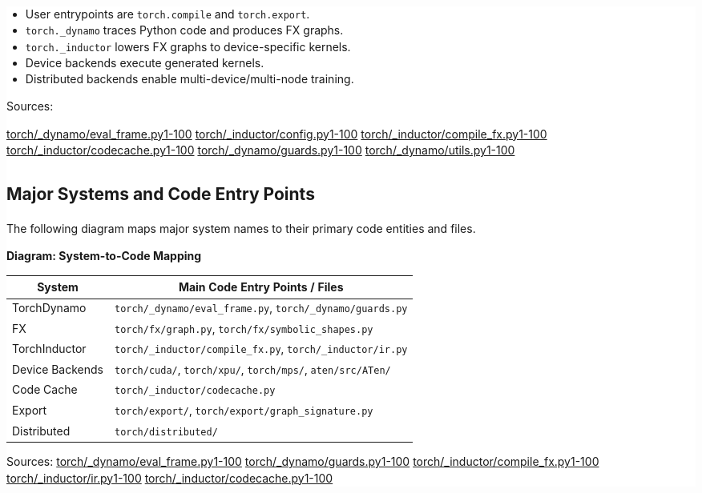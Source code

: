 - User entrypoints are `torch.compile` and `torch.export`.
- `torch._dynamo` traces Python code and produces FX graphs.
- `torch._inductor` lowers FX graphs to device-specific kernels.
- Device backends execute generated kernels.
- Distributed backends enable multi-device/multi-node training.

Sources:[](https://github.com/pytorch/pytorch/blob/3f1636eb/torch/_dynamo/eval_frame.py#L1-L100)

[torch/_dynamo/eval_frame.py1-100](https://github.com/pytorch/pytorch/blob/3f1636eb/torch/_dynamo/eval_frame.py#L1-L100) [](https://github.com/pytorch/pytorch/blob/3f1636eb/torch/_inductor/config.py#L1-L100)[torch/_inductor/config.py1-100](https://github.com/pytorch/pytorch/blob/3f1636eb/torch/_inductor/config.py#L1-L100) [](https://github.com/pytorch/pytorch/blob/3f1636eb/torch/_inductor/compile_fx.py#L1-L100)[torch/_inductor/compile_fx.py1-100](https://github.com/pytorch/pytorch/blob/3f1636eb/torch/_inductor/compile_fx.py#L1-L100) [](https://github.com/pytorch/pytorch/blob/3f1636eb/torch/_inductor/codecache.py#L1-L100)[torch/_inductor/codecache.py1-100](https://github.com/pytorch/pytorch/blob/3f1636eb/torch/_inductor/codecache.py#L1-L100) [](https://github.com/pytorch/pytorch/blob/3f1636eb/torch/_dynamo/guards.py#L1-L100)[torch/_dynamo/guards.py1-100](https://github.com/pytorch/pytorch/blob/3f1636eb/torch/_dynamo/guards.py#L1-L100) [](https://github.com/pytorch/pytorch/blob/3f1636eb/torch/_dynamo/utils.py#L1-L100)[torch/_dynamo/utils.py1-100](https://github.com/pytorch/pytorch/blob/3f1636eb/torch/_dynamo/utils.py#L1-L100)

## Major Systems and Code Entry Points

The following diagram maps major system names to their primary code entities and files.

**Diagram: System-to-Code Mapping**

| System          | Main Code Entry Points / Files                              |
| --------------- | ----------------------------------------------------------- |
| TorchDynamo     | `torch/_dynamo/eval_frame.py`, `torch/_dynamo/guards.py`    |
| FX              | `torch/fx/graph.py`, `torch/fx/symbolic_shapes.py`          |
| TorchInductor   | `torch/_inductor/compile_fx.py`, `torch/_inductor/ir.py`    |
| Device Backends | `torch/cuda/`, `torch/xpu/`, `torch/mps/`, `aten/src/ATen/` |
| Code Cache      | `torch/_inductor/codecache.py`                              |
| Export          | `torch/export/`, `torch/export/graph_signature.py`          |
| Distributed     | `torch/distributed/`                                        |

Sources: [](https://github.com/pytorch/pytorch/blob/3f1636eb/torch/_dynamo/eval_frame.py#L1-L100)[torch/_dynamo/eval_frame.py1-100](https://github.com/pytorch/pytorch/blob/3f1636eb/torch/_dynamo/eval_frame.py#L1-L100) [](https://github.com/pytorch/pytorch/blob/3f1636eb/torch/_dynamo/guards.py#L1-L100)[torch/_dynamo/guards.py1-100](https://github.com/pytorch/pytorch/blob/3f1636eb/torch/_dynamo/guards.py#L1-L100) [](https://github.com/pytorch/pytorch/blob/3f1636eb/torch/_inductor/compile_fx.py#L1-L100)[torch/_inductor/compile_fx.py1-100](https://github.com/pytorch/pytorch/blob/3f1636eb/torch/_inductor/compile_fx.py#L1-L100) [](https://github.com/pytorch/pytorch/blob/3f1636eb/torch/_inductor/ir.py#L1-L100)[torch/_inductor/ir.py1-100](https://github.com/pytorch/pytorch/blob/3f1636eb/torch/_inductor/ir.py#L1-L100) [](https://github.com/pytorch/pytorch/blob/3f1636eb/torch/_inductor/codecache.py#L1-L100)[torch/_inductor/codecache.py1-100](https://github.com/pytorch/pytorch/blob/3f1636eb/torch/_inductor/codecache.py#L1-L100)[](https://github.com/pytorch/pytorch/blob/3f1636eb/torch/export/graph_signature.py#L1-L100)
